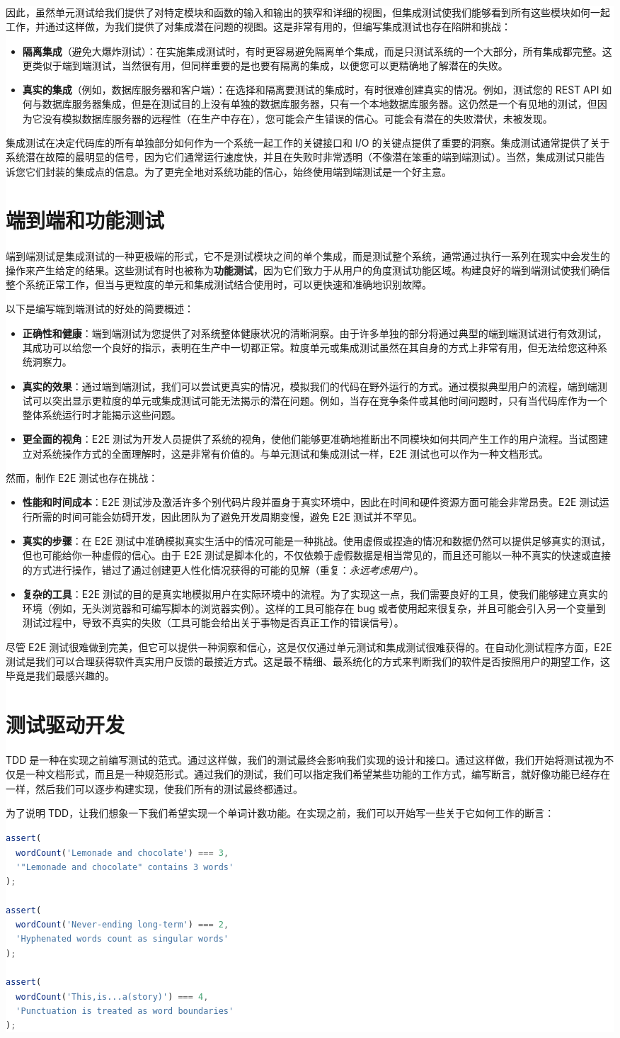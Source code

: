 因此，虽然单元测试给我们提供了对特定模块和函数的输入和输出的狭窄和详细的视图，但集成测试使我们能够看到所有这些模块如何一起工作，并通过这样做，为我们提供了对集成潜在问题的视图。这是非常有用的，但编写集成测试也存在陷阱和挑战：

+   **隔离集成**（避免大爆炸测试）：在实施集成测试时，有时更容易避免隔离单个集成，而是只测试系统的一个大部分，所有集成都完整。这更类似于端到端测试，当然很有用，但同样重要的是也要有隔离的集成，以便您可以更精确地了解潜在的失败。

+   **真实的集成**（例如，数据库服务器和客户端）：在选择和隔离要测试的集成时，有时很难创建真实的情况。例如，测试您的 REST API 如何与数据库服务器集成，但是在测试目的上没有单独的数据库服务器，只有一个本地数据库服务器。这仍然是一个有见地的测试，但因为它没有模拟数据库服务器的远程性（在生产中存在），您可能会产生错误的信心。可能会有潜在的失败潜伏，未被发现。

集成测试在决定代码库的所有单独部分如何作为一个系统一起工作的关键接口和 I/O 的关键点提供了重要的洞察。集成测试通常提供了关于系统潜在故障的最明显的信号，因为它们通常运行速度快，并且在失败时非常透明（不像潜在笨重的端到端测试）。当然，集成测试只能告诉您它们封装的集成点的信息。为了更完全地对系统功能的信心，始终使用端到端测试是一个好主意。

# 端到端和功能测试

端到端测试是集成测试的一种更极端的形式，它不是测试模块之间的单个集成，而是测试整个系统，通常通过执行一系列在现实中会发生的操作来产生给定的结果。这些测试有时也被称为**功能测试**，因为它们致力于从用户的角度测试功能区域。构建良好的端到端测试使我们确信整个系统正常工作，但当与更粒度的单元和集成测试结合使用时，可以更快速和准确地识别故障。

以下是编写端到端测试的好处的简要概述：

+   **正确性和健康**：端到端测试为您提供了对系统整体健康状况的清晰洞察。由于许多单独的部分将通过典型的端到端测试进行有效测试，其成功可以给您一个良好的指示，表明在生产中一切都正常。粒度单元或集成测试虽然在其自身的方式上非常有用，但无法给您这种系统洞察力。

+   **真实的效果**：通过端到端测试，我们可以尝试更真实的情况，模拟我们的代码在野外运行的方式。通过模拟典型用户的流程，端到端测试可以突出显示更粒度的单元或集成测试可能无法揭示的潜在问题。例如，当存在竞争条件或其他时间问题时，只有当代码库作为一个整体系统运行时才能揭示这些问题。

+   **更全面的视角**：E2E 测试为开发人员提供了系统的视角，使他们能够更准确地推断出不同模块如何共同产生工作的用户流程。当试图建立对系统操作方式的全面理解时，这是非常有价值的。与单元测试和集成测试一样，E2E 测试也可以作为一种文档形式。

然而，制作 E2E 测试也存在挑战：

+   **性能和时间成本**：E2E 测试涉及激活许多个别代码片段并置身于真实环境中，因此在时间和硬件资源方面可能会非常昂贵。E2E 测试运行所需的时间可能会妨碍开发，因此团队为了避免开发周期变慢，避免 E2E 测试并不罕见。

+   **真实的步骤**：在 E2E 测试中准确模拟真实生活中的情况可能是一种挑战。使用虚假或捏造的情况和数据仍然可以提供足够真实的测试，但也可能给你一种虚假的信心。由于 E2E 测试是脚本化的，不仅依赖于虚假数据是相当常见的，而且还可能以一种不真实的快速或直接的方式进行操作，错过了通过创建更人性化情况获得的可能的见解（重复：*永远考虑用户*）。

+   **复杂的工具**：E2E 测试的目的是真实地模拟用户在实际环境中的流程。为了实现这一点，我们需要良好的工具，使我们能够建立真实的环境（例如，无头浏览器和可编写脚本的浏览器实例）。这样的工具可能存在 bug 或者使用起来很复杂，并且可能会引入另一个变量到测试过程中，导致不真实的失败（工具可能会给出关于事物是否真正工作的错误信号）。

尽管 E2E 测试很难做到完美，但它可以提供一种洞察和信心，这是仅仅通过单元测试和集成测试很难获得的。在自动化测试程序方面，E2E 测试是我们可以合理获得软件真实用户反馈的最接近方式。这是最不精细、最系统化的方式来判断我们的软件是否按照用户的期望工作，这毕竟是我们最感兴趣的。

# 测试驱动开发

TDD 是一种在实现之前编写测试的范式。通过这样做，我们的测试最终会影响我们实现的设计和接口。通过这样做，我们开始将测试视为不仅是一种文档形式，而且是一种规范形式。通过我们的测试，我们可以指定我们希望某些功能的工作方式，编写断言，就好像功能已经存在一样，然后我们可以逐步构建实现，使我们所有的测试最终都通过。

为了说明 TDD，让我们想象一下我们希望实现一个单词计数功能。在实现之前，我们可以开始写一些关于它如何工作的断言：

```js
assert(
  wordCount('Lemonade and chocolate') === 3,
  '"Lemonade and chocolate" contains 3 words'
);

assert(
  wordCount('Never-ending long-term') === 2,
  'Hyphenated words count as singular words'
);

assert(
  wordCount('This,is...a(story)') === 4,
  'Punctuation is treated as word boundaries'
);
```
